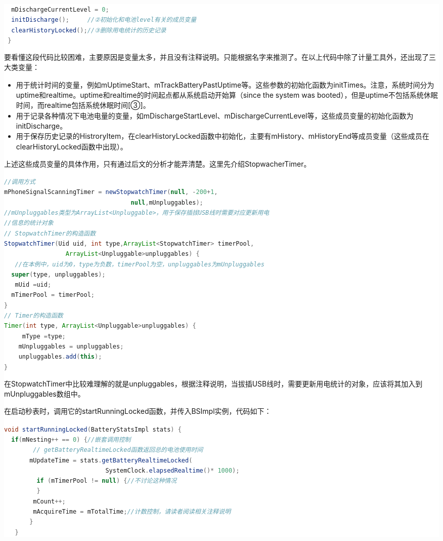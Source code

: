 ```java
  mDischargeCurrentLevel = 0;
  initDischarge();     //②初始化和电池level有关的成员变量
  clearHistoryLocked();//③删除用电统计的历史记录
 }
```

要看懂这段代码比较困难，主要原因是变量太多，并且没有注释说明。只能根据名字来推测了。在以上代码中除了计量工具外，还出现了三大类变量：
-  用于统计时间的变量，例如mUptimeStart、mTrackBatteryPastUptime等。这些参数的初始化函数为initTimes。注意，系统时间分为uptime和realtime。uptime和realtime的时间起点都从系统启动开始算（since the system was booted），但是uptime不包括系统休眠时间，而realtime包括系统休眠时间[③]。
-  用于记录各种情况下电池电量的变量，如mDischargeStartLevel、mDischargeCurrentLevel等，这些成员变量的初始化函数为initDischarge。
-  用于保存历史记录的HistroryItem，在clearHistoryLocked函数中初始化，主要有mHistory、mHistoryEnd等成员变量（这些成员在clearHistoryLocked函数中出现）。

上述这些成员变量的具体作用，只有通过后文的分析才能弄清楚。这里先介绍StopwacherTimer。

```java
//调用方式
mPhoneSignalScanningTimer = newStopwatchTimer(null, -200+1,
                                   null,mUnpluggables);
//mUnpluggables类型为ArrayList<Unpluggable>，用于保存插拔USB线时需要对应更新用电
//信息的统计对象
// StopwatchTimer的构造函数
StopwatchTimer(Uid uid, int type,ArrayList<StopwatchTimer> timerPool,
                 ArrayList<Unpluggable>unpluggables) {
   //在本例中，uid为0，type为负数，timerPool为空，unpluggables为mUnpluggables
  super(type, unpluggables);
   mUid =uid;
  mTimerPool = timerPool;
}
// Timer的构造函数
Timer(int type, ArrayList<Unpluggable>unpluggables) {
     mType =type;
    mUnpluggables = unpluggables;
    unpluggables.add(this);
}
```

在StopwatchTimer中比较难理解的就是unpluggables，根据注释说明，当拔插USB线时，需要更新用电统计的对象，应该将其加入到mUnpluggables数组中。

在启动秒表时，调用它的startRunningLocked函数，并传入BSImpl实例，代码如下：

```java
void startRunningLocked(BatteryStatsImpl stats) {
  if(mNesting++ == 0) {//嵌套调用控制
        // getBatteryRealtimeLocked函数返回总的电池使用时间
       mUpdateTime = stats.getBatteryRealtimeLocked(
                            SystemClock.elapsedRealtime()* 1000);
         if (mTimerPool != null) {//不讨论这种情况
         }
        mCount++;
        mAcquireTime = mTotalTime;//计数控制，请读者阅读相关注释说明
       }
   }
```
